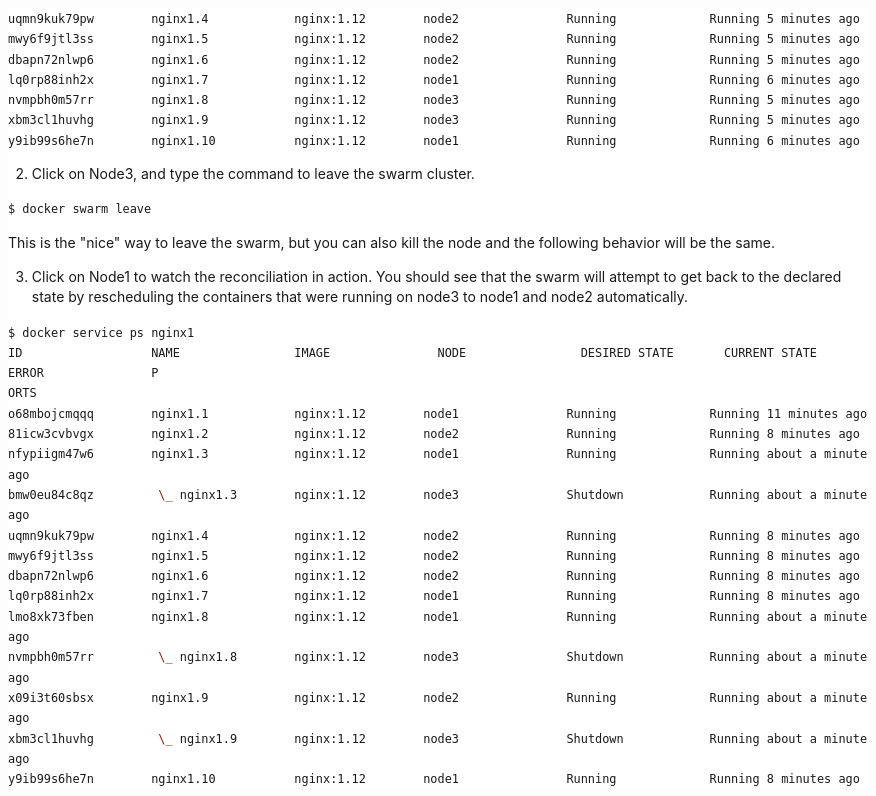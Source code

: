 ```sh
uqmn9kuk79pw        nginx1.4            nginx:1.12        node2               Running             Running 5 minutes ago
mwy6f9jtl3ss        nginx1.5            nginx:1.12        node2               Running             Running 5 minutes ago
dbapn72nlwp6        nginx1.6            nginx:1.12        node2               Running             Running 5 minutes ago
lq0rp88inh2x        nginx1.7            nginx:1.12        node1               Running             Running 6 minutes ago
nvmpbh0m57rr        nginx1.8            nginx:1.12        node3               Running             Running 5 minutes ago
xbm3cl1huvhg        nginx1.9            nginx:1.12        node3               Running             Running 5 minutes ago
y9ib99s6he7n        nginx1.10           nginx:1.12        node1               Running             Running 6 minutes ago
```

2. Click on Node3, and type the command to leave the swarm cluster.
```sh
$ docker swarm leave
```
This is the "nice" way to leave the swarm, but you can also kill the node and the following behavior will be the same.

3. Click on Node1 to watch the reconciliation in action. You should see that the swarm will attempt to get back to the declared state by rescheduling the containers that were running on node3 to node1 and node2 automatically.
```sh
$ docker service ps nginx1
ID                  NAME                IMAGE               NODE                DESIRED STATE       CURRENT STATE                ERROR               P
ORTS
o68mbojcmqqq        nginx1.1            nginx:1.12        node1               Running             Running 11 minutes ago
81icw3cvbvgx        nginx1.2            nginx:1.12        node2               Running             Running 8 minutes ago
nfypiigm47w6        nginx1.3            nginx:1.12        node1               Running             Running about a minute ago
bmw0eu84c8qz         \_ nginx1.3        nginx:1.12        node3               Shutdown            Running about a minute ago
uqmn9kuk79pw        nginx1.4            nginx:1.12        node2               Running             Running 8 minutes ago
mwy6f9jtl3ss        nginx1.5            nginx:1.12        node2               Running             Running 8 minutes ago
dbapn72nlwp6        nginx1.6            nginx:1.12        node2               Running             Running 8 minutes ago
lq0rp88inh2x        nginx1.7            nginx:1.12        node1               Running             Running 8 minutes ago
lmo8xk73fben        nginx1.8            nginx:1.12        node1               Running             Running about a minute ago
nvmpbh0m57rr         \_ nginx1.8        nginx:1.12        node3               Shutdown            Running about a minute ago
x09i3t60sbsx        nginx1.9            nginx:1.12        node2               Running             Running about a minute ago
xbm3cl1huvhg         \_ nginx1.9        nginx:1.12        node3               Shutdown            Running about a minute ago
y9ib99s6he7n        nginx1.10           nginx:1.12        node1               Running             Running 8 minutes ago
```
